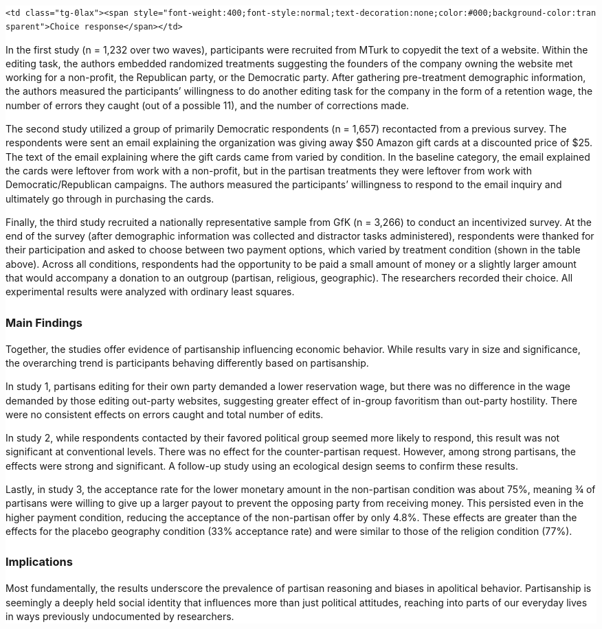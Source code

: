     <td class="tg-0lax"><span style="font-weight:400;font-style:normal;text-decoration:none;color:#000;background-color:transparent">Choice response</span></td>
  </tr>
</tbody>
</table>

In the first study (n = 1,232 over two waves), participants were recruited from MTurk to copyedit the text of a website. Within the editing task, the authors embedded randomized treatments suggesting the founders of the company owning the website met working for a non-profit, the Republican party, or the Democratic party. After gathering pre-treatment demographic information, the authors measured the participants’ willingness to do another editing task for the company in the form of a retention wage, the number of errors they caught (out of a possible 11), and the number of corrections made.

The second study utilized a group of primarily Democratic respondents (n = 1,657) recontacted from a previous survey. The respondents were sent an email explaining the organization was giving away $50 Amazon gift cards at a discounted price of $25. The text of the email explaining where the gift cards came from varied by condition. In the baseline category, the email explained the cards were leftover from work with a non-profit, but in the partisan treatments they were leftover from work with Democratic/Republican campaigns. The authors measured the participants’ willingness to respond to the email inquiry and ultimately go through in purchasing the cards.

Finally, the third study recruited a nationally representative sample from GfK (n = 3,266) to conduct an incentivized survey. At the end of the survey (after demographic information was collected and distractor tasks administered), respondents were thanked for their participation and asked to choose between two payment options, which varied by treatment condition (shown in the table above). Across all conditions, respondents had the opportunity to be paid a small amount of money or a slightly larger amount that would accompany a donation to an outgroup (partisan, religious, geographic). The researchers recorded their choice. All experimental results were analyzed with ordinary least squares.

### Main Findings ###
Together, the studies offer evidence of partisanship influencing economic behavior. While results vary in size and significance, the overarching trend is participants behaving differently based on partisanship.

In study 1, partisans editing for their own party demanded a lower reservation wage, but there was no difference in the wage demanded by those editing out-party websites, suggesting greater effect of in-group favoritism than out-party hostility. There were no consistent effects on errors caught and total number of edits.

In study 2, while respondents contacted by their favored political group seemed more likely to respond, this result was not significant at conventional levels. There was no effect for the counter-partisan request. However, among strong partisans, the effects were strong and significant. A follow-up study using an ecological design seems to confirm these results.

Lastly, in study 3, the acceptance rate for the lower monetary amount in the non-partisan condition was about 75%, meaning ¾ of partisans were willing to give up a larger payout to prevent the opposing party from receiving money. This persisted even in the higher payment condition, reducing the acceptance of the non-partisan offer by only 4.8%. These effects are greater than the effects for the placebo geography condition (33% acceptance rate) and were similar to those of the religion condition (77%). 

### Implications ###
Most fundamentally, the results underscore the prevalence of partisan reasoning and biases in apolitical behavior. Partisanship is seemingly a deeply held social identity that influences more than just political attitudes, reaching into parts of our everyday lives in ways previously undocumented by researchers.
